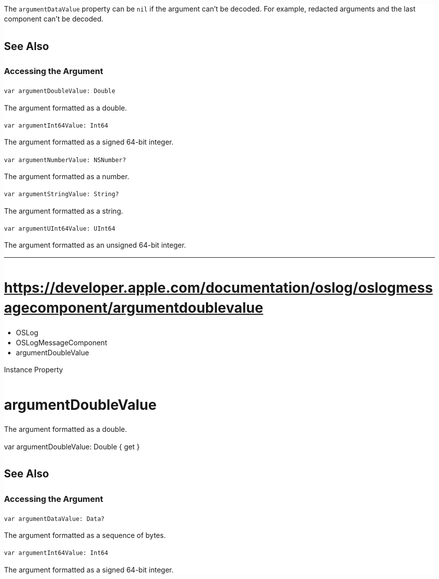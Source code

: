 The `argumentDataValue` property can be `nil` if the argument can’t be decoded. For example, redacted arguments and the last component can’t be decoded.

## See Also

### Accessing the Argument

`var argumentDoubleValue: Double`

The argument formatted as a double.

`var argumentInt64Value: Int64`

The argument formatted as a signed 64-bit integer.

`var argumentNumberValue: NSNumber?`

The argument formatted as a number.

`var argumentStringValue: String?`

The argument formatted as a string.

`var argumentUInt64Value: UInt64`

The argument formatted as an unsigned 64-bit integer.

---

# https://developer.apple.com/documentation/oslog/oslogmessagecomponent/argumentdoublevalue

- OSLog
- OSLogMessageComponent
- argumentDoubleValue

Instance Property

# argumentDoubleValue

The argument formatted as a double.

var argumentDoubleValue: Double { get }

## See Also

### Accessing the Argument

`var argumentDataValue: Data?`

The argument formatted as a sequence of bytes.

`var argumentInt64Value: Int64`

The argument formatted as a signed 64-bit integer.
